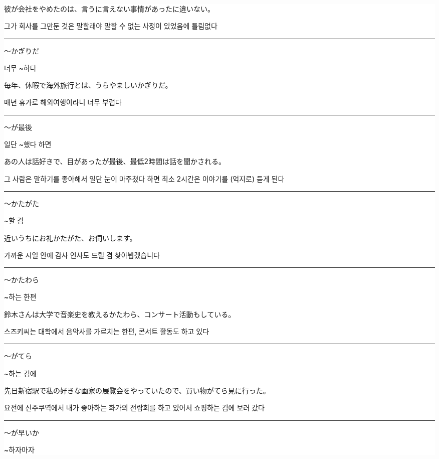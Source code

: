 彼が会社をやめたのは、言うに言えない事情があったに違いない。

그가 회사를 그만둔 것은 말할래야 말할 수 없는 사정이 있었음에 틀림없다

---
<pre>
〜かぎりだ
</pre>
너무 ~하다

毎年、休暇で海外旅行とは、うらやましいかぎりだ。

매년 휴가로 해외여행이라니 너무 부럽다

---
<pre>
〜が最後
</pre>
일단 ~했다 하면

あの人は話好きで、目があったが最後、最低2時間は話を聞かされる。

그 사람은 말하기를 좋아해서 일단 눈이 마주쳤다 하면 최소 2시간은 이야기를 (억지로) 듣게 된다

---
<pre>
〜かたがた
</pre>
~할 겸

近いうちにお礼かたがた、お伺いします。

가까운 시일 안에 감사 인사도 드릴 겸 찾아뵙겠습니다

---
<pre>
〜かたわら
</pre>
~하는 한편

鈴木さんは大学で音楽史を教えるかたわら、コンサート活動もしている。

스즈키씨는 대학에서 음악사를 가르치는 한편, 콘서트 활동도 하고 있다

---
<pre>
〜がてら
</pre>
~하는 김에

先日新宿駅で私の好きな画家の展覧会をやっていたので、買い物がてら見に行った。

요전에 신주쿠역에서 내가 좋아하는 화가의 전람회를 하고 있어서 쇼핑하는 김에 보러 갔다

---
<pre>
〜が早いか
</pre>
~하자마자
